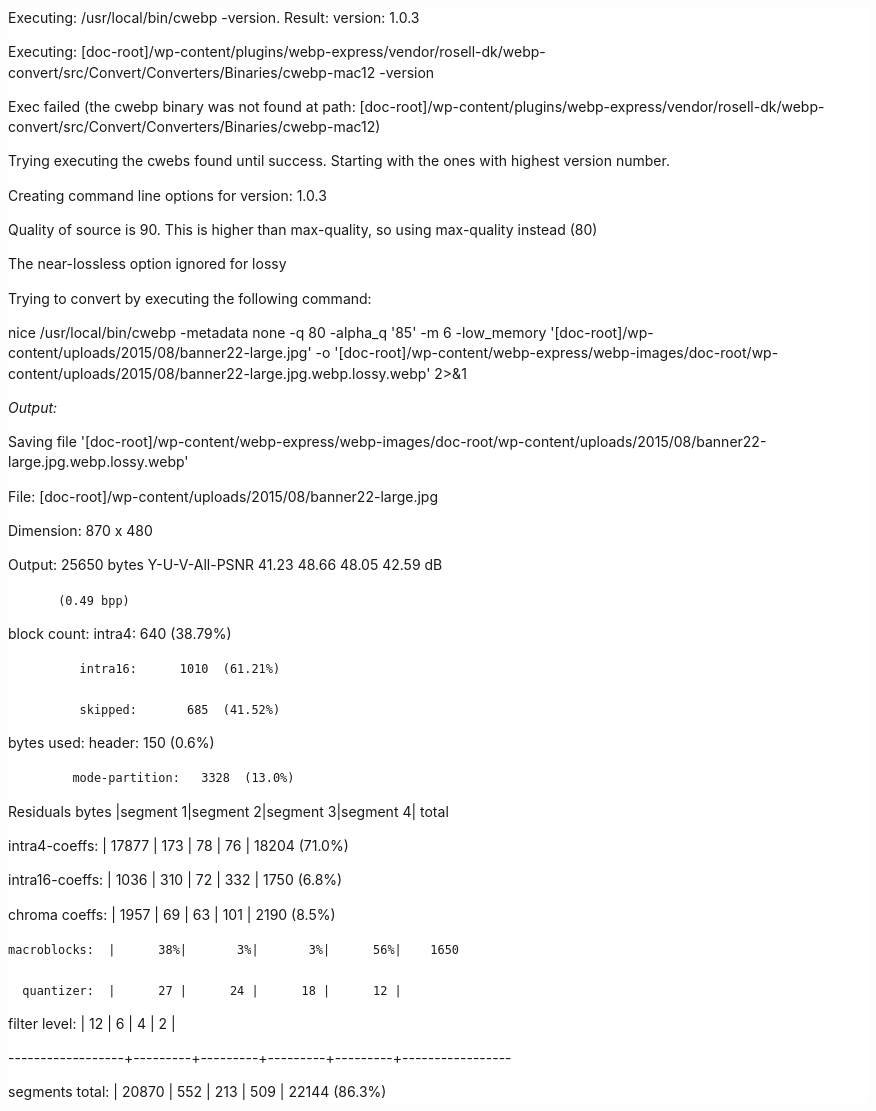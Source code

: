 Executing: /usr/local/bin/cwebp -version. Result: version: 1.0.3

Executing: [doc-root]/wp-content/plugins/webp-express/vendor/rosell-dk/webp-convert/src/Convert/Converters/Binaries/cwebp-mac12 -version

Exec failed (the cwebp binary was not found at path: [doc-root]/wp-content/plugins/webp-express/vendor/rosell-dk/webp-convert/src/Convert/Converters/Binaries/cwebp-mac12)

Trying executing the cwebs found until success. Starting with the ones with highest version number.

Creating command line options for version: 1.0.3

Quality of source is 90. This is higher than max-quality, so using max-quality instead (80)

The near-lossless option ignored for lossy

Trying to convert by executing the following command:

nice /usr/local/bin/cwebp -metadata none -q 80 -alpha_q '85' -m 6 -low_memory '[doc-root]/wp-content/uploads/2015/08/banner22-large.jpg' -o '[doc-root]/wp-content/webp-express/webp-images/doc-root/wp-content/uploads/2015/08/banner22-large.jpg.webp.lossy.webp' 2>&1


*Output:* 

Saving file '[doc-root]/wp-content/webp-express/webp-images/doc-root/wp-content/uploads/2015/08/banner22-large.jpg.webp.lossy.webp'

File:      [doc-root]/wp-content/uploads/2015/08/banner22-large.jpg

Dimension: 870 x 480

Output:    25650 bytes Y-U-V-All-PSNR 41.23 48.66 48.05   42.59 dB

           (0.49 bpp)

block count:  intra4:        640  (38.79%)

              intra16:      1010  (61.21%)

              skipped:       685  (41.52%)

bytes used:  header:            150  (0.6%)

             mode-partition:   3328  (13.0%)

 Residuals bytes  |segment 1|segment 2|segment 3|segment 4|  total

  intra4-coeffs:  |   17877 |     173 |      78 |      76 |   18204  (71.0%)

 intra16-coeffs:  |    1036 |     310 |      72 |     332 |    1750  (6.8%)

  chroma coeffs:  |    1957 |      69 |      63 |     101 |    2190  (8.5%)

    macroblocks:  |      38%|       3%|       3%|      56%|    1650

      quantizer:  |      27 |      24 |      18 |      12 |

   filter level:  |      12 |       6 |       4 |       2 |

------------------+---------+---------+---------+---------+-----------------

 segments total:  |   20870 |     552 |     213 |     509 |   22144  (86.3%)

